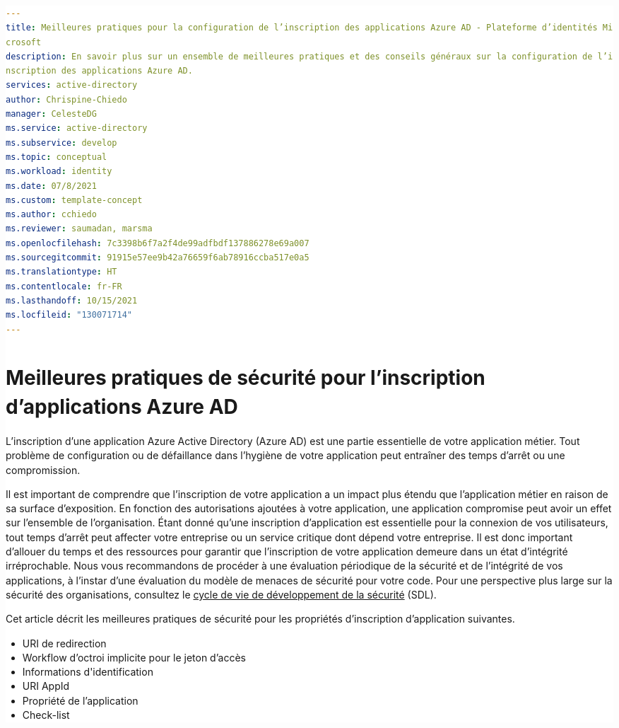 ```yaml
---
title: Meilleures pratiques pour la configuration de l’inscription des applications Azure AD - Plateforme d’identités Microsoft
description: En savoir plus sur un ensemble de meilleures pratiques et des conseils généraux sur la configuration de l’inscription des applications Azure AD.
services: active-directory
author: Chrispine-Chiedo
manager: CelesteDG
ms.service: active-directory
ms.subservice: develop
ms.topic: conceptual
ms.workload: identity
ms.date: 07/8/2021
ms.custom: template-concept
ms.author: cchiedo
ms.reviewer: saumadan, marsma
ms.openlocfilehash: 7c3398b6f7a2f4de99adfbdf137886278e69a007
ms.sourcegitcommit: 91915e57ee9b42a76659f6ab78916ccba517e0a5
ms.translationtype: HT
ms.contentlocale: fr-FR
ms.lasthandoff: 10/15/2021
ms.locfileid: "130071714"
---
```

# <a name="azure-ad-application-registration-security-best-practices"></a>Meilleures pratiques de sécurité pour l’inscription d’applications Azure AD

L’inscription d’une application Azure Active Directory (Azure AD) est une partie essentielle de votre application métier. Tout problème de configuration ou de défaillance dans l’hygiène de votre application peut entraîner des temps d’arrêt ou une compromission.

Il est important de comprendre que l’inscription de votre application a un impact plus étendu que l’application métier en raison de sa surface d’exposition. En fonction des autorisations ajoutées à votre application, une application compromise peut avoir un effet sur l’ensemble de l’organisation.
Étant donné qu’une inscription d’application est essentielle pour la connexion de vos utilisateurs, tout temps d’arrêt peut affecter votre entreprise ou un service critique dont dépend votre entreprise. Il est donc important d’allouer du temps et des ressources pour garantir que l’inscription de votre application demeure dans un état d’intégrité irréprochable. Nous vous recommandons de procéder à une évaluation périodique de la sécurité et de l’intégrité de vos applications, à l’instar d’une évaluation du modèle de menaces de sécurité pour votre code. Pour une perspective plus large sur la sécurité des organisations, consultez le [cycle de vie de développement de la sécurité](https://www.microsoft.com/securityengineering/sdl) (SDL).

Cet article décrit les meilleures pratiques de sécurité pour les propriétés d’inscription d’application suivantes.

- URI de redirection
- Workflow d’octroi implicite pour le jeton d’accès
- Informations d'identification
- URI AppId
- Propriété de l’application
- Check-list
